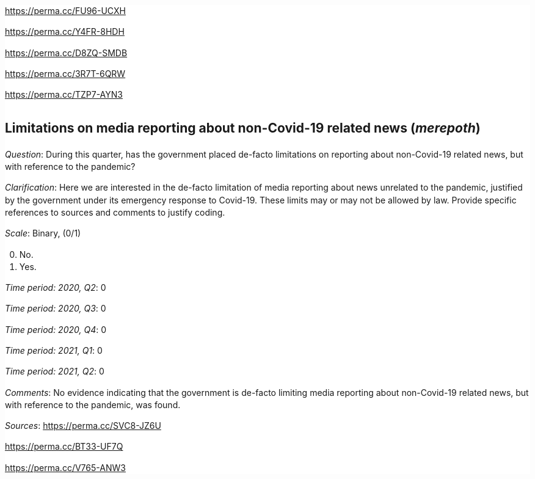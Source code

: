 
https://perma.cc/FU96-UCXH


https://perma.cc/Y4FR-8HDH


https://perma.cc/D8ZQ-SMDB


https://perma.cc/3R7T-6QRW


https://perma.cc/TZP7-AYN3





## Limitations on media reporting about non-Covid-19 related news (*merepoth*) 

*Question*: During this quarter,  has the government placed de-facto limitations on reporting about non-Covid-19 related news, but with reference to the pandemic?

 

*Clarification*: Here we are interested in the de-facto limitation of media reporting about news unrelated to the pandemic, justified by the government under its emergency response to Covid-19. These limits may or may not be allowed by law. Provide specific references to sources and comments to justify coding. 

 

*Scale*: Binary, (0/1) 

 0. No. 
 1. Yes.

 
*Time period: 2020, Q2*: 0

 
*Time period: 2020, Q3*: 0

 
*Time period: 2020, Q4*: 0

 
*Time period: 2021, Q1*: 0

 
*Time period: 2021, Q2*: 0

 

*Comments*:
 No evidence indicating that the government is de-facto limiting media reporting about non-Covid-19 related news, but with reference to the pandemic, was found. 

*Sources*:
 https://perma.cc/SVC8-JZ6U


https://perma.cc/BT33-UF7Q


https://perma.cc/V765-ANW3
